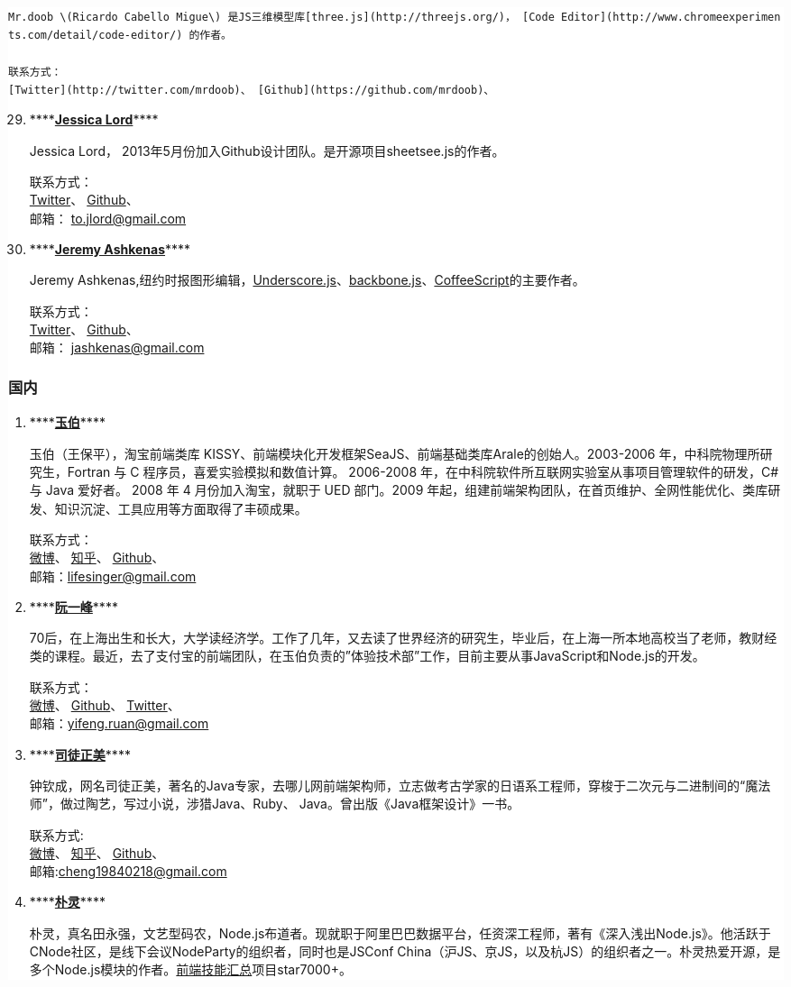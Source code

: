     Mr.doob \(Ricardo Cabello Migue\) 是JS三维模型库[three.js](http://threejs.org/)， [Code Editor](http://www.chromeexperiments.com/detail/code-editor/) 的作者。

    联系方式：  
    [Twitter](http://twitter.com/mrdoob)、 [Github](https://github.com/mrdoob)、

29. \*\*\*\*[**Jessica Lord**](https://jlord.github.io/)\*\*\*\*

    Jessica Lord， 2013年5月份加入Github设计团队。是开源项目sheetsee.js的作者。

    联系方式：  
    [Twitter](http://www.twitter.com/jllord)、 [Github](https://github.com/jlord)、  
    邮箱： to.jlord@gmail.com

30. \*\*\*\*[**Jeremy Ashkenas**](http://ashkenas.com/)\*\*\*\*

    Jeremy Ashkenas,纽约时报图形编辑，[Underscore.js](http://underscorejs.org/)、[backbone.js](http://backbonejs.org/)、[CoffeeScript](http://coffeescript.org/)的主要作者。

    联系方式：  
    [Twitter](http://www.twitter.com/jashkenas)、 [Github](https://github.com/jashkenas)、  
    邮箱： jashkenas@gmail.com

### 国内

1. \*\*\*\*[**玉伯**](https://github.com/lifesinger/blog/issues)\*\*\*\*

   玉伯（王保平），淘宝前端类库 KISSY、前端模块化开发框架SeaJS、前端基础类库Arale的创始人。2003-2006 年，中科院物理所研究生，Fortran 与 C 程序员，喜爱实验模拟和数值计算。 2006-2008 年，在中科院软件所互联网实验室从事项目管理软件的研发，C\# 与 Java 爱好者。 2008 年 4 月份加入淘宝，就职于 UED 部门。2009 年起，组建前端架构团队，在首页维护、全网性能优化、类库研发、知识沉淀、工具应用等方面取得了丰硕成果。

   联系方式：  
   [微博](http://weibo.com/lifesinger)、 [知乎](https://www.zhihu.com/people/lifesinger)、 [Github](https://github.com/lifesinger)、  
   邮箱：lifesinger@gmail.com

2. \*\*\*\*[**阮一峰**](http://www.ruanyifeng.com/blog/)\*\*\*\*

   70后，在上海出生和长大，大学读经济学。工作了几年，又去读了世界经济的研究生，毕业后，在上海一所本地高校当了老师，教财经类的课程。最近，去了支付宝的前端团队，在玉伯负责的”体验技术部”工作，目前主要从事JavaScript和Node.js的开发。

   联系方式：  
   [微博](http://weibo.com/ruanyf)、 [Github](https://github.com/ruanyf)、 [Twitter](https://twitter.com/ruanyf)、  
   邮箱：yifeng.ruan@gmail.com

3. \*\*\*\*[**司徒正美**](http://www.cnblogs.com/rubylouvre/)\*\*\*\*

   钟钦成，网名司徒正美，著名的Java专家，去哪儿网前端架构师，立志做考古学家的日语系工程师，穿梭于二次元与二进制间的“魔法师”，做过陶艺，写过小说，涉猎Java、Ruby、 Java。曾出版《Java框架设计》一书。

   联系方式:  
   [微博](http://weibo.com/jslouvre)、 [知乎](https://www.zhihu.com/people/si-tu-zheng-mei)、 [Github](https://github.com/RubyLouvre)、  
   邮箱:cheng19840218@gmail.com

4. \*\*\*\*[**朴灵**](http://diveintonode.org/)\*\*\*\*

   朴灵，真名田永强，文艺型码农，Node.js布道者。现就职于阿里巴巴数据平台，任资深工程师，著有《深入浅出Node.js》。他活跃于CNode社区，是线下会议NodeParty的组织者，同时也是JSConf China（沪JS、京JS，以及杭JS）的组织者之一。朴灵热爱开源，是多个Node.js模块的作者。[前端技能汇总](https://github.com/JacksonTian/fks)项目star7000+。
